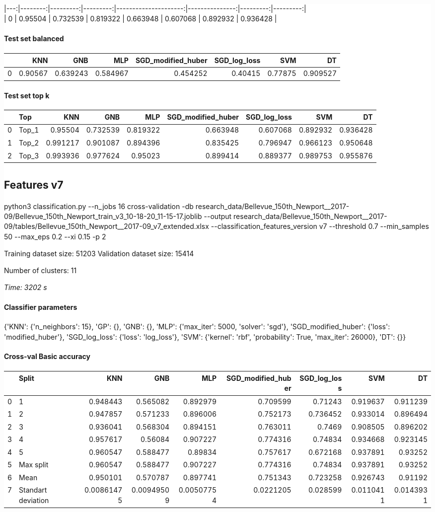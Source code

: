|---:|--------:|---------:|---------:|---------------------:|---------------:|---------:|---------:|                                                                                                                
|  0 | 0.95504 | 0.732539 | 0.819322 |             0.663948 |       0.607068 | 0.892932 | 0.936428 |                                                                                 

#### Test set balanced                                                                                    

|    |     KNN |      GNB |      MLP |   SGD_modified_huber |   SGD_log_loss |     SVM |       DT |                                                                                                                 
|---:|--------:|---------:|---------:|---------------------:|---------------:|--------:|---------:|                                                                                                                 
|  0 | 0.90567 | 0.639243 | 0.584967 |             0.454252 |        0.40415 | 0.77875 | 0.909527 |                                                                                                                 

#### Test set top k                                                                                       

|    | Top   |      KNN |      GNB |      MLP |   SGD_modified_huber |   SGD_log_loss |      SVM |       DT |                                                                                                       
|---:|:------|---------:|---------:|---------:|---------------------:|---------------:|---------:|---------:|                                                                                                       
|  0 | Top_1 | 0.95504  | 0.732539 | 0.819322 |             0.663948 |       0.607068 | 0.892932 | 0.936428 |                                                                                                       
|  1 | Top_2 | 0.991217 | 0.901087 | 0.894396 |             0.835425 |       0.796947 | 0.966123 | 0.950648 |                                                                                                       
|  2 | Top_3 | 0.993936 | 0.977624 | 0.95023  |             0.899414 |       0.889377 | 0.989753 | 0.955876 |                                                                                                       

## Features v7

python3 classification.py --n_jobs 16 cross-validation -db research_data/Bellevue_150th_Newport__2017-09/Bellevue_150th_Newport_train_v3_10-18-20_11-15-17.joblib --output research_data/Bellevue_150th_Newport__2017-09/tables/Bellevue_150th_Newport__2017-09_v7_extended.xlsx --classification_features_version v7 --threshold 0.7 --min_samples 50 --max_eps 0.2 --xi 0.15 -p 2                                                                                                                                                                                                                                                                                                                                                                                

Training dataset size: 51203
Validation dataset size: 15414

Number of clusters: 11

*Time: 3202 s*

#### Classifier parameters

{'KNN': {'n_neighbors': 15}, 'GP': {}, 'GNB': {}, 'MLP': {'max_iter': 5000, 'solver': 'sgd'}, 'SGD_modified_huber': {'loss': 'modified_huber'}, 'SGD_log_loss': {'loss': 'log_loss'}, 'SVM': {'kernel': 'rbf', 'probability': True, 'max_iter': 26000}, 'DT': {}}

#### Cross-val Basic accuracy

|    | Split              |        KNN |        GNB |        MLP |   SGD_modified_huber |   SGD_log_loss |       SVM |        DT |
|---:|:-------------------|-----------:|-----------:|-----------:|---------------------:|---------------:|----------:|----------:|
|  0 | 1                  | 0.948443   | 0.565082   | 0.892979   |            0.709599  |       0.71243  | 0.919637  | 0.911239  |
|  1 | 2                  | 0.947857   | 0.571233   | 0.896006   |            0.752173  |       0.736452 | 0.933014  | 0.896494  |
|  2 | 3                  | 0.936041   | 0.568304   | 0.894151   |            0.763011  |       0.7469   | 0.908505  | 0.896202  |
|  3 | 4                  | 0.957617   | 0.56084    | 0.907227   |            0.774316  |       0.74834  | 0.934668  | 0.923145  |
|  4 | 5                  | 0.960547   | 0.588477   | 0.89834    |            0.757617  |       0.672168 | 0.937891  | 0.93252   |
|  5 | Max split          | 0.960547   | 0.588477   | 0.907227   |            0.774316  |       0.74834  | 0.937891  | 0.93252   |
|  6 | Mean               | 0.950101   | 0.570787   | 0.897741   |            0.751343  |       0.723258 | 0.926743  | 0.91192   |
|  7 | Standart deviation | 0.00861475 | 0.00949509 | 0.00507754 |            0.0221205 |       0.028599 | 0.0110411 | 0.0143931 |
